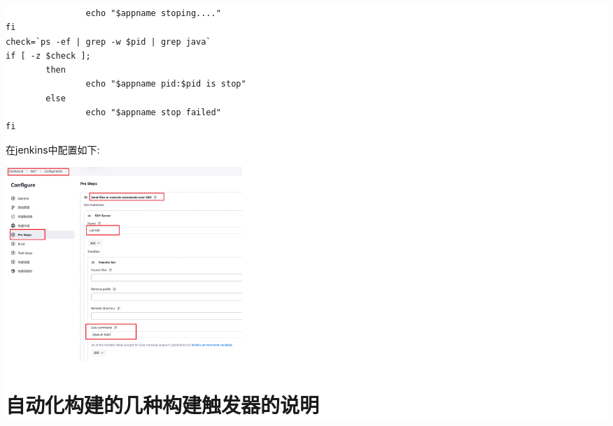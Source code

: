    ~~~shell
                   echo "$appname stoping...."
   fi
   check=`ps -ef | grep -w $pid | grep java`
   if [ -z $check ];
           then
                   echo "$appname pid:$pid is stop"
           else
                   echo "$appname stop failed"
   fi
   ~~~

   在jenkins中配置如下:

   <img src="img/jenkins/image-20231122131202901.png" alt="image-20231122131202901" style="zoom:33%;" />

# 自动化构建的几种构建触发器的说明
